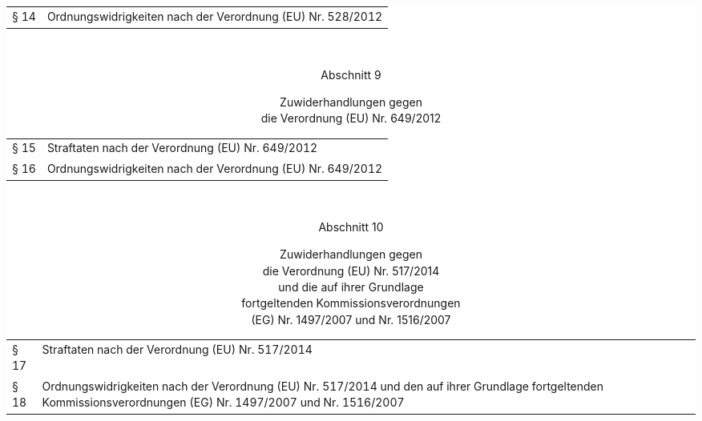 </div>

|      |                                                            |
| :--- | :--------------------------------------------------------- |
| § 14 | Ordnungswidrigkeiten nach der Verordnung (EU) Nr. 528/2012 |

<div class="jurAbsatz">

 

</div>

<div style="text-align:center;">

Abschnitt 9

</div>

<div style="text-align:center;">

Zuwiderhandlungen gegen  
die Verordnung (EU) Nr. 649/2012

</div>

|      |                                                            |
| :--- | :--------------------------------------------------------- |
| § 15 | Straftaten nach der Verordnung (EU) Nr. 649/2012           |
| § 16 | Ordnungswidrigkeiten nach der Verordnung (EU) Nr. 649/2012 |

<div class="jurAbsatz">

 

</div>

<div style="text-align:center;">

Abschnitt 10

</div>

<div style="text-align:center;">

Zuwiderhandlungen gegen  
die Verordnung (EU) Nr. 517/2014  
und die auf ihrer Grundlage  
fortgeltenden Kommissionsverordnungen  
(EG) Nr. 1497/2007 und Nr. 1516/2007

</div>

|      |                                                                                                                                                                   |
| :--- | :---------------------------------------------------------------------------------------------------------------------------------------------------------------- |
| § 17 | Straftaten nach der Verordnung (EU) Nr. 517/2014                                                                                                                  |
| § 18 | Ordnungswidrigkeiten nach der Verordnung (EU) Nr. 517/2014 und den auf ihrer Grundlage fortgeltenden Kommissionsverordnungen (EG) Nr. 1497/2007 und Nr. 1516/2007 |

</div>
